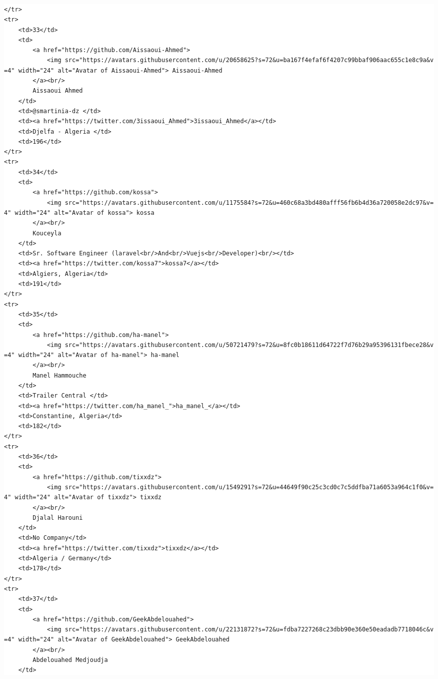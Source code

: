 	</tr>
	<tr>
		<td>33</td>
		<td>
			<a href="https://github.com/Aissaoui-Ahmed">
				<img src="https://avatars.githubusercontent.com/u/20658625?s=72&u=ba167f4efaf6f4207c99bbaf906aac655c1e8c9a&v=4" width="24" alt="Avatar of Aissaoui-Ahmed"> Aissaoui-Ahmed
			</a><br/>
			Aissaoui Ahmed
		</td>
		<td>@smartinia-dz </td>
		<td><a href="https://twitter.com/3issaoui_Ahmed">3issaoui_Ahmed</a></td>
		<td>Djelfa - Algeria </td>
		<td>196</td>
	</tr>
	<tr>
		<td>34</td>
		<td>
			<a href="https://github.com/kossa">
				<img src="https://avatars.githubusercontent.com/u/1175584?s=72&u=460c68a3bd480afff56fb6b4d36a720058e2dc97&v=4" width="24" alt="Avatar of kossa"> kossa
			</a><br/>
			Kouceyla
		</td>
		<td>Sr. Software Engineer (laravel<br/>And<br/>Vuejs<br/>Developer)<br/></td>
		<td><a href="https://twitter.com/kossa7">kossa7</a></td>
		<td>Algiers, Algeria</td>
		<td>191</td>
	</tr>
	<tr>
		<td>35</td>
		<td>
			<a href="https://github.com/ha-manel">
				<img src="https://avatars.githubusercontent.com/u/50721479?s=72&u=8fc0b18611d64722f7d76b29a95396131fbece28&v=4" width="24" alt="Avatar of ha-manel"> ha-manel
			</a><br/>
			Manel Hammouche
		</td>
		<td>Trailer Central </td>
		<td><a href="https://twitter.com/ha_manel_">ha_manel_</a></td>
		<td>Constantine, Algeria</td>
		<td>182</td>
	</tr>
	<tr>
		<td>36</td>
		<td>
			<a href="https://github.com/tixxdz">
				<img src="https://avatars.githubusercontent.com/u/1549291?s=72&u=44649f90c25c3cd0c7c5ddfba71a6053a964c1f0&v=4" width="24" alt="Avatar of tixxdz"> tixxdz
			</a><br/>
			Djalal Harouni
		</td>
		<td>No Company</td>
		<td><a href="https://twitter.com/tixxdz">tixxdz</a></td>
		<td>Algeria / Germany</td>
		<td>178</td>
	</tr>
	<tr>
		<td>37</td>
		<td>
			<a href="https://github.com/GeekAbdelouahed">
				<img src="https://avatars.githubusercontent.com/u/22131872?s=72&u=fdba7227268c23dbb90e360e50eadadb7718046c&v=4" width="24" alt="Avatar of GeekAbdelouahed"> GeekAbdelouahed
			</a><br/>
			Abdelouahed Medjoudja
		</td>